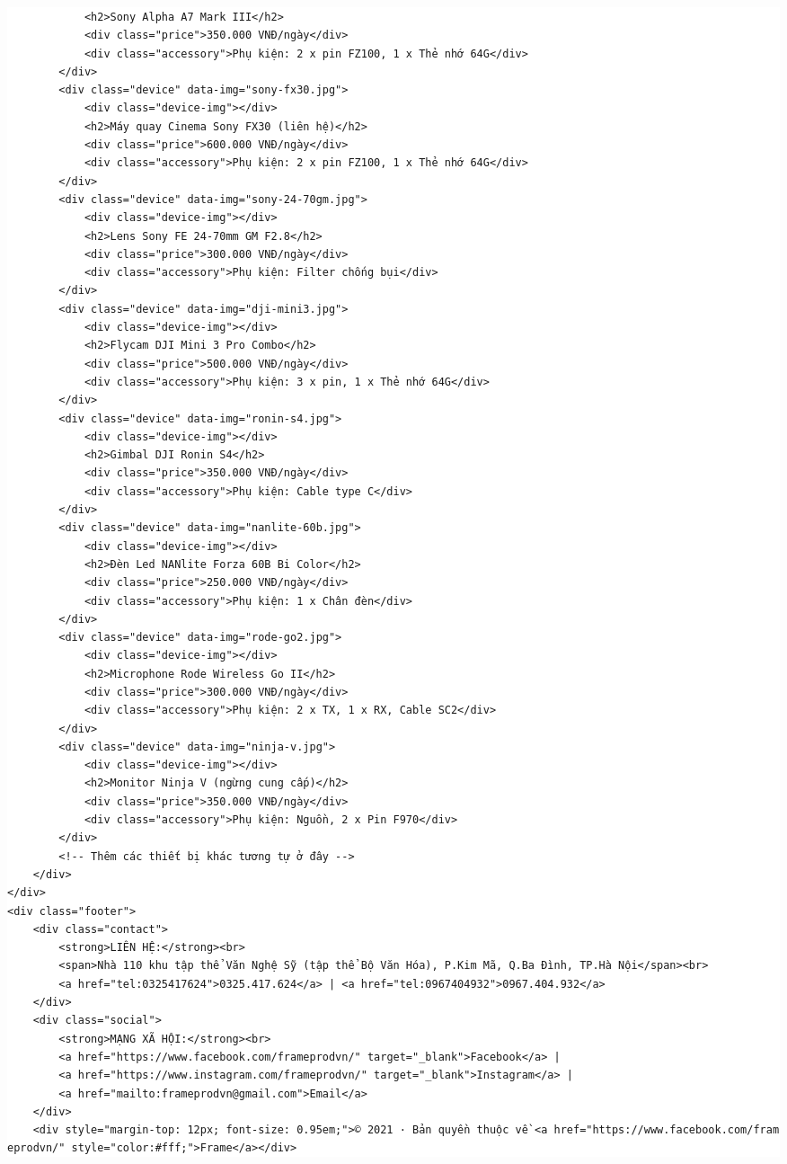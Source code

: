                 <h2>Sony Alpha A7 Mark III</h2>
                <div class="price">350.000 VNĐ/ngày</div>
                <div class="accessory">Phụ kiện: 2 x pin FZ100, 1 x Thẻ nhớ 64G</div>
            </div>
            <div class="device" data-img="sony-fx30.jpg">
                <div class="device-img"></div>
                <h2>Máy quay Cinema Sony FX30 (liên hệ)</h2>
                <div class="price">600.000 VNĐ/ngày</div>
                <div class="accessory">Phụ kiện: 2 x pin FZ100, 1 x Thẻ nhớ 64G</div>
            </div>
            <div class="device" data-img="sony-24-70gm.jpg">
                <div class="device-img"></div>
                <h2>Lens Sony FE 24-70mm GM F2.8</h2>
                <div class="price">300.000 VNĐ/ngày</div>
                <div class="accessory">Phụ kiện: Filter chống bụi</div>
            </div>
            <div class="device" data-img="dji-mini3.jpg">
                <div class="device-img"></div>
                <h2>Flycam DJI Mini 3 Pro Combo</h2>
                <div class="price">500.000 VNĐ/ngày</div>
                <div class="accessory">Phụ kiện: 3 x pin, 1 x Thẻ nhớ 64G</div>
            </div>
            <div class="device" data-img="ronin-s4.jpg">
                <div class="device-img"></div>
                <h2>Gimbal DJI Ronin S4</h2>
                <div class="price">350.000 VNĐ/ngày</div>
                <div class="accessory">Phụ kiện: Cable type C</div>
            </div>
            <div class="device" data-img="nanlite-60b.jpg">
                <div class="device-img"></div>
                <h2>Đèn Led NANlite Forza 60B Bi Color</h2>
                <div class="price">250.000 VNĐ/ngày</div>
                <div class="accessory">Phụ kiện: 1 x Chân đèn</div>
            </div>
            <div class="device" data-img="rode-go2.jpg">
                <div class="device-img"></div>
                <h2>Microphone Rode Wireless Go II</h2>
                <div class="price">300.000 VNĐ/ngày</div>
                <div class="accessory">Phụ kiện: 2 x TX, 1 x RX, Cable SC2</div>
            </div>
            <div class="device" data-img="ninja-v.jpg">
                <div class="device-img"></div>
                <h2>Monitor Ninja V (ngừng cung cấp)</h2>
                <div class="price">350.000 VNĐ/ngày</div>
                <div class="accessory">Phụ kiện: Nguồn, 2 x Pin F970</div>
            </div>
            <!-- Thêm các thiết bị khác tương tự ở đây -->
        </div>
    </div>
    <div class="footer">
        <div class="contact">
            <strong>LIÊN HỆ:</strong><br>
            <span>Nhà 110 khu tập thể Văn Nghệ Sỹ (tập thể Bộ Văn Hóa), P.Kim Mã, Q.Ba Đình, TP.Hà Nội</span><br>
            <a href="tel:0325417624">0325.417.624</a> | <a href="tel:0967404932">0967.404.932</a>
        </div>
        <div class="social">
            <strong>MẠNG XÃ HỘI:</strong><br>
            <a href="https://www.facebook.com/frameprodvn/" target="_blank">Facebook</a> |
            <a href="https://www.instagram.com/frameprodvn/" target="_blank">Instagram</a> |
            <a href="mailto:frameprodvn@gmail.com">Email</a>
        </div>
        <div style="margin-top: 12px; font-size: 0.95em;">© 2021 · Bản quyền thuộc về <a href="https://www.facebook.com/frameprodvn/" style="color:#fff;">Frame</a></div>